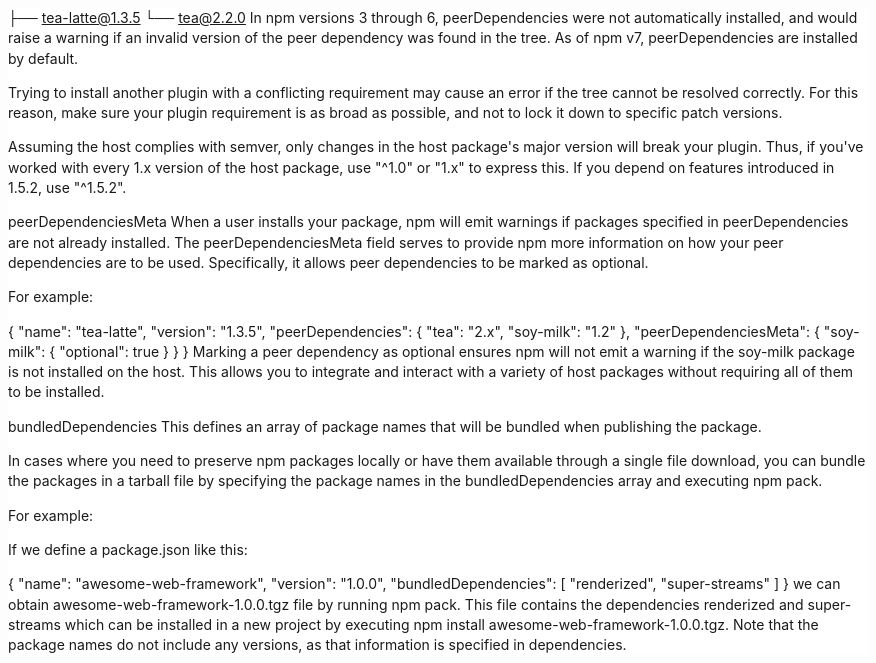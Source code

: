 ├── tea-latte@1.3.5
└── tea@2.2.0
In npm versions 3 through 6, peerDependencies were not automatically installed, and would raise a warning if an invalid version of the peer dependency was found in the tree. As of npm v7, peerDependencies are installed by default.

Trying to install another plugin with a conflicting requirement may cause an error if the tree cannot be resolved correctly. For this reason, make sure your plugin requirement is as broad as possible, and not to lock it down to specific patch versions.

Assuming the host complies with semver, only changes in the host package's major version will break your plugin. Thus, if you've worked with every 1.x version of the host package, use "^1.0" or "1.x" to express this. If you depend on features introduced in 1.5.2, use "^1.5.2".

peerDependenciesMeta
When a user installs your package, npm will emit warnings if packages specified in peerDependencies are not already installed. The peerDependenciesMeta field serves to provide npm more information on how your peer dependencies are to be used. Specifically, it allows peer dependencies to be marked as optional.

For example:

{
  "name": "tea-latte",
  "version": "1.3.5",
  "peerDependencies": {
    "tea": "2.x",
    "soy-milk": "1.2"
  },
  "peerDependenciesMeta": {
    "soy-milk": {
      "optional": true
    }
  }
}
Marking a peer dependency as optional ensures npm will not emit a warning if the soy-milk package is not installed on the host. This allows you to integrate and interact with a variety of host packages without requiring all of them to be installed.

bundledDependencies
This defines an array of package names that will be bundled when publishing the package.

In cases where you need to preserve npm packages locally or have them available through a single file download, you can bundle the packages in a tarball file by specifying the package names in the bundledDependencies array and executing npm pack.

For example:

If we define a package.json like this:

{
  "name": "awesome-web-framework",
  "version": "1.0.0",
  "bundledDependencies": [
    "renderized",
    "super-streams"
  ]
}
we can obtain awesome-web-framework-1.0.0.tgz file by running npm pack. This file contains the dependencies renderized and super-streams which can be installed in a new project by executing npm install awesome-web-framework-1.0.0.tgz. Note that the package names do not include any versions, as that information is specified in dependencies.
